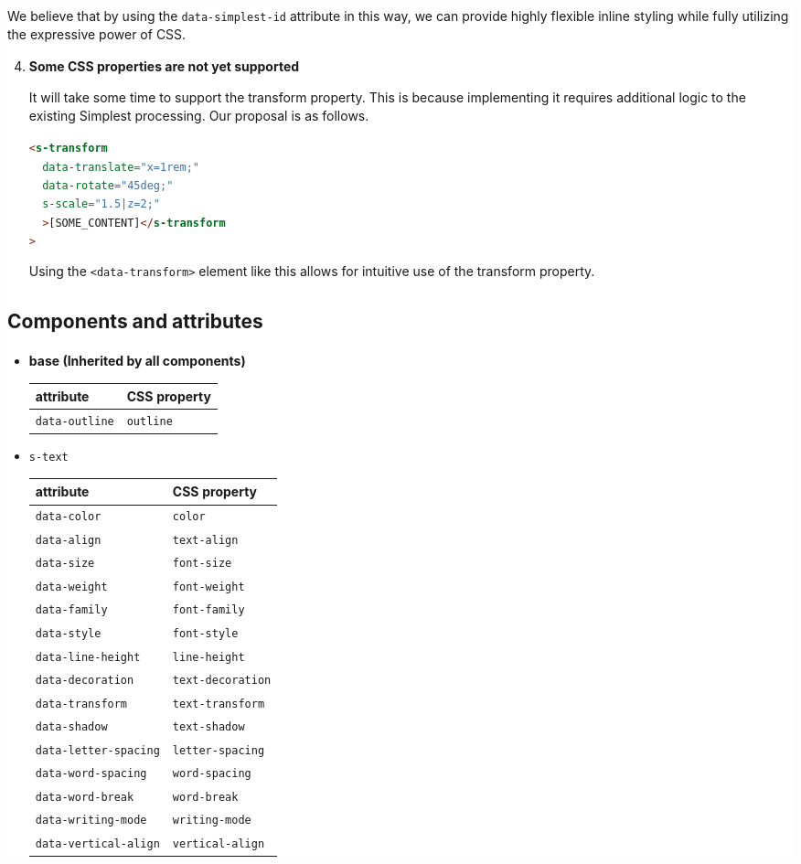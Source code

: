    We believe that by using the `data-simplest-id` attribute in this way, we can provide highly flexible inline styling while fully utilizing the expressive power of CSS.

4. **Some CSS properties are not yet supported**

   It will take some time to support the transform property. This is because implementing it requires additional logic to the existing Simplest processing. Our proposal is as follows.

   ```html
   <s-transform
     data-translate="x=1rem;"
     data-rotate="45deg;"
     s-scale="1.5|z=2;"
     >[SOME_CONTENT]</s-transform
   >
   ```

   Using the `<data-transform>` element like this allows for intuitive use of the transform property.

## Components and attributes

- **base (Inherited by all components)**

  | attribute      | CSS property |
  | -------------- | ------------ |
  | `data-outline` | `outline`    |

- `s-text`

  | attribute             | CSS property      |
  | --------------------- | ----------------- |
  | `data-color`          | `color`           |
  | `data-align`          | `text-align`      |
  | `data-size`           | `font-size`       |
  | `data-weight`         | `font-weight`     |
  | `data-family`         | `font-family`     |
  | `data-style`          | `font-style`      |
  | `data-line-height`    | `line-height`     |
  | `data-decoration`     | `text-decoration` |
  | `data-transform`      | `text-transform`  |
  | `data-shadow`         | `text-shadow`     |
  | `data-letter-spacing` | `letter-spacing`  |
  | `data-word-spacing`   | `word-spacing`    |
  | `data-word-break`     | `word-break`      |
  | `data-writing-mode`   | `writing-mode`    |
  | `data-vertical-align` | `vertical-align`  |
